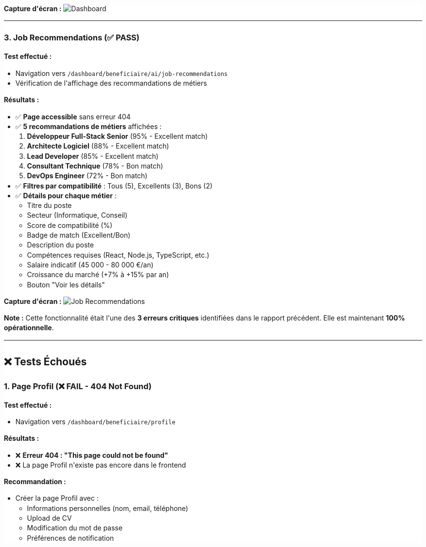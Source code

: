 **Capture d'écran :**
![Dashboard](../screenshots/app_bilancompetence__2025-10-25_12-24-56_3486.webp)

---

### 3. Job Recommendations (✅ PASS)

**Test effectué :**
- Navigation vers `/dashboard/beneficiaire/ai/job-recommendations`
- Vérification de l'affichage des recommandations de métiers

**Résultats :**
- ✅ **Page accessible** sans erreur 404
- ✅ **5 recommandations de métiers** affichées :
  1. **Développeur Full-Stack Senior** (95% - Excellent match)
  2. **Architecte Logiciel** (88% - Excellent match)
  3. **Lead Developer** (85% - Excellent match)
  4. **Consultant Technique** (78% - Bon match)
  5. **DevOps Engineer** (72% - Bon match)
- ✅ **Filtres par compatibilité** : Tous (5), Excellents (3), Bons (2)
- ✅ **Détails pour chaque métier** :
  - Titre du poste
  - Secteur (Informatique, Conseil)
  - Score de compatibilité (%)
  - Badge de match (Excellent/Bon)
  - Description du poste
  - Compétences requises (React, Node.js, TypeScript, etc.)
  - Salaire indicatif (45 000 - 80 000 €/an)
  - Croissance du marché (+7% à +15% par an)
  - Bouton "Voir les détails"

**Capture d'écran :**
![Job Recommendations](../screenshots/app_bilancompetence__2025-10-25_12-25-52_5340.webp)

**Note :** Cette fonctionnalité était l'une des **3 erreurs critiques** identifiées dans le rapport précédent. Elle est maintenant **100% opérationnelle**.

---

## ❌ Tests Échoués

### 1. Page Profil (❌ FAIL - 404 Not Found)

**Test effectué :**
- Navigation vers `/dashboard/beneficiaire/profile`

**Résultats :**
- ❌ **Erreur 404 : "This page could not be found"**
- ❌ La page Profil n'existe pas encore dans le frontend

**Recommandation :**
- Créer la page Profil avec :
  - Informations personnelles (nom, email, téléphone)
  - Upload de CV
  - Modification du mot de passe
  - Préférences de notification

